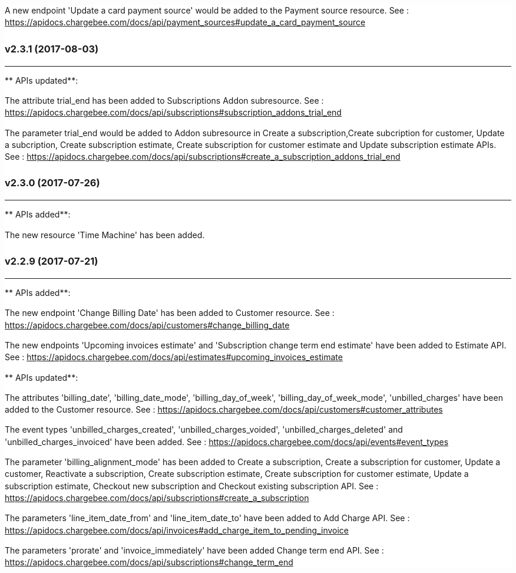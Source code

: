 A new endpoint 'Update a card payment source' would be added to the Payment source resource.
See : https://apidocs.chargebee.com/docs/api/payment_sources#update_a_card_payment_source

### v2.3.1 (2017-08-03)
* * * 

** APIs updated**: 

The attribute trial_end has been added to Subscriptions Addon subresource.
See : https://apidocs.chargebee.com/docs/api/subscriptions#subscription_addons_trial_end

The parameter trial_end would be added to Addon subresource in Create a subscription,Create subcription for customer, Update a subcription, Create subscription estimate, Create subscription for customer estimate and Update subscription estimate APIs.
See : https://apidocs.chargebee.com/docs/api/subscriptions#create_a_subscription_addons_trial_end

### v2.3.0 (2017-07-26)
* * * 

** APIs added**: 

The new resource 'Time Machine' has been added.

### v2.2.9 (2017-07-21)
* * * 

** APIs added**: 

The new endpoint 'Change Billing Date' has been added to Customer resource.
See : https://apidocs.chargebee.com/docs/api/customers#change_billing_date

The new endpoints 'Upcoming invoices estimate' and  'Subscription change term end estimate' have been added to Estimate API.
See : https://apidocs.chargebee.com/docs/api/estimates#upcoming_invoices_estimate

** APIs updated**: 

The attributes 'billing_date', 'billing_date_mode', 'billing_day_of_week', 'billing_day_of_week_mode', 'unbilled_charges' have been added to the Customer resource.
See : https://apidocs.chargebee.com/docs/api/customers#customer_attributes

The event types 'unbilled_charges_created', 'unbilled_charges_voided', 'unbilled_charges_deleted' and 'unbilled_charges_invoiced' have been added.
See : https://apidocs.chargebee.com/docs/api/events#event_types

The parameter 'billing_alignment_mode' has been added to Create a subscription, Create a subscription for customer, Update a customer, Reactivate a subscription, Create subscription estimate, Create subscription for customer estimate, Update a subscription estimate, Checkout new subscription and Checkout existing subscription API.
See : https://apidocs.chargebee.com/docs/api/subscriptions#create_a_subscription

The parameters 'line_item_date_from' and 'line_item_date_to' have been added to Add Charge API.
See : https://apidocs.chargebee.com/docs/api/invoices#add_charge_item_to_pending_invoice

The parameters 'prorate' and 'invoice_immediately' have been added Change term end API.
See : https://apidocs.chargebee.com/docs/api/subscriptions#change_term_end
